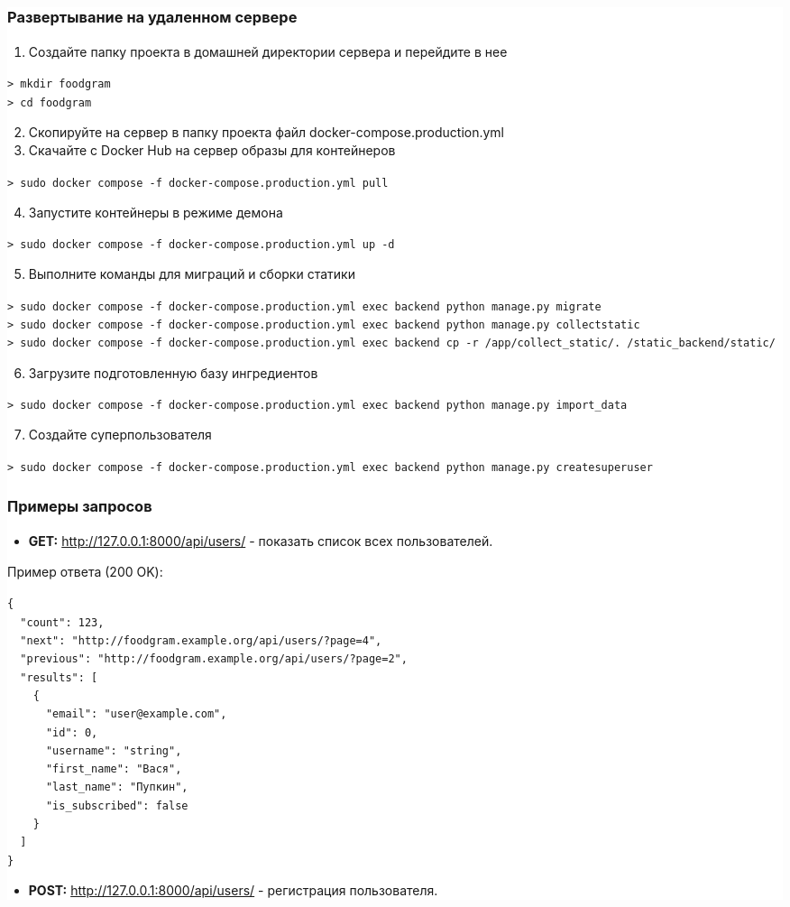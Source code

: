 ### __Развертывание на удаленном сервере__
1. Создайте папку проекта в домашней директории сервера и перейдите в нее
```
> mkdir foodgram
> cd foodgram
```
2. Скопируйте на сервер в папку проекта файл docker-compose.production.yml
3. Скачайте с Docker Hub на сервер образы для контейнеров
```
> sudo docker compose -f docker-compose.production.yml pull
```
4. Запустите контейнеры в режиме демона
```
> sudo docker compose -f docker-compose.production.yml up -d
```
5. Выполните команды для миграций и сборки статики
```
> sudo docker compose -f docker-compose.production.yml exec backend python manage.py migrate
> sudo docker compose -f docker-compose.production.yml exec backend python manage.py collectstatic
> sudo docker compose -f docker-compose.production.yml exec backend cp -r /app/collect_static/. /static_backend/static/
```
6. Загрузите подготовленную базу ингредиентов
```
> sudo docker compose -f docker-compose.production.yml exec backend python manage.py import_data
```
7. Создайте суперпользователя
```
> sudo docker compose -f docker-compose.production.yml exec backend python manage.py createsuperuser
```

### __Примеры запросов__

- **GET:** http://127.0.0.1:8000/api/users/  - показать список всех пользователей.

Пример ответа (200 OK):
```
{
  "count": 123,
  "next": "http://foodgram.example.org/api/users/?page=4",
  "previous": "http://foodgram.example.org/api/users/?page=2",
  "results": [
    {
      "email": "user@example.com",
      "id": 0,
      "username": "string",
      "first_name": "Вася",
      "last_name": "Пупкин",
      "is_subscribed": false
    }
  ]
}
```
- **POST:** http://127.0.0.1:8000/api/users/  - регистрация пользователя.
